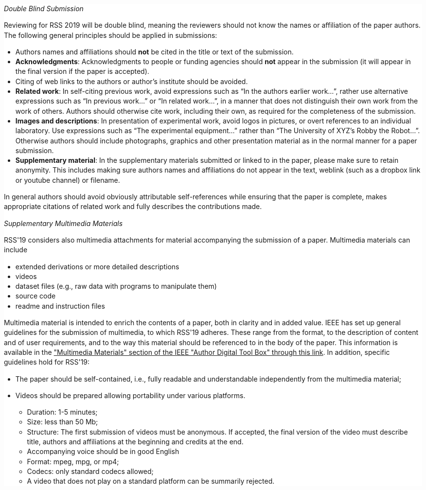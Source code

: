 *Double Blind Submission*

Reviewing for RSS 2019 will be double blind, meaning the reviewers should not know the names or affiliation of the paper authors. The following general principles should be applied in submissions: 
* Authors names and affiliations should **not** be cited in the title or text of the submission. 
* **Acknowledgments**: Acknowledgments to people or funding agencies should **not** appear in the submission (it will appear in the final version if the paper is accepted). 
* Citing of web links to the authors or author’s institute should be avoided. 
* **Related work**: In self-citing previous work, avoid expressions such as “In the authors earlier work…”, rather use alternative expressions such as “In previous work…” or “In related work…”, in a manner that does not distinguish their own work from the work of others. Authors should otherwise cite work, including their own, as required for the 
completeness of the submission. 
* **Images and descriptions**: In presentation of experimental work, avoid logos in pictures, or overt references to an individual laboratory. Use expressions such as “The experimental equipment…” rather 
than “The University of XYZ’s Robby the Robot…”. Otherwise authors should include photographs, graphics and other presentation material as in the normal manner for a paper submission. 
* **Supplementary material**: In the supplementary materials submitted or linked to in the paper, please make sure to retain anonymity. This includes making sure authors names and affiliations do not appear in the text, weblink (such 
as a dropbox link or youtube channel) or filename.

In general authors should avoid obviously attributable self-references while ensuring that the paper is complete, makes appropriate citations of related work and fully describes the contributions made.

*Supplementary Multimedia Materials*

RSS'19 considers also multimedia attachments for material accompanying the submission of a paper. Multimedia materials can include
* extended derivations or more detailed descriptions 
* videos 
* dataset files (e.g., raw data with programs to manipulate them) 
* source code 
* readme and instruction files

Multimedia material is intended to enrich the contents of a paper, both in clarity and in added value. IEEE has set up general guidelines for the submission of multimedia, to which RSS'19 adheres. These range from the format, to 
the description of content and of user requirements, and to the way this material should be referenced to in the body of the paper. This information is available in the ["Multimedia Materials" section of the IEEE "Author Digital 
Tool Box" through this link](https://ieeeauthorcenter.ieee.org/?WT_mc_id=pb_aut_dig_too). In addition, specific guidelines hold for RSS'19:
* The paper should be self-contained, i.e., fully readable and understandable independently from the multimedia material; 

* Videos should be prepared allowing portability under various platforms. 
  * Duration: 1-5 minutes; 
  * Size: less than 50 Mb; 
  * Structure: The first submission of videos must be anonymous. If accepted, the final version of the video must describe title, authors and affiliations at the beginning and credits at the end.
  * Accompanying voice should be in good English 
  * Format: mpeg, mpg, or mp4; 
  * Codecs: only standard codecs allowed; 
  * A video that does not play on a standard platform can be summarily rejected. 

